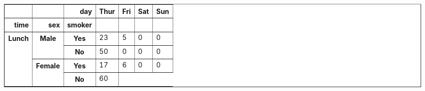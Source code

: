 


<div>
<style scoped>
    .dataframe tbody tr th:only-of-type {
        vertical-align: middle;
    }

    .dataframe tbody tr th {
        vertical-align: top;
    }

    .dataframe thead th {
        text-align: right;
    }
</style>
<table border="1" class="dataframe">
  <thead>
    <tr style="text-align: right;">
      <th></th>
      <th></th>
      <th>day</th>
      <th>Thur</th>
      <th>Fri</th>
      <th>Sat</th>
      <th>Sun</th>
    </tr>
    <tr>
      <th>time</th>
      <th>sex</th>
      <th>smoker</th>
      <th></th>
      <th></th>
      <th></th>
      <th></th>
    </tr>
  </thead>
  <tbody>
    <tr>
      <th rowspan="4" valign="top">Lunch</th>
      <th rowspan="2" valign="top">Male</th>
      <th>Yes</th>
      <td>23</td>
      <td>5</td>
      <td>0</td>
      <td>0</td>
    </tr>
    <tr>
      <th>No</th>
      <td>50</td>
      <td>0</td>
      <td>0</td>
      <td>0</td>
    </tr>
    <tr>
      <th rowspan="2" valign="top">Female</th>
      <th>Yes</th>
      <td>17</td>
      <td>6</td>
      <td>0</td>
      <td>0</td>
    </tr>
    <tr>
      <th>No</th>
      <td>60</td>